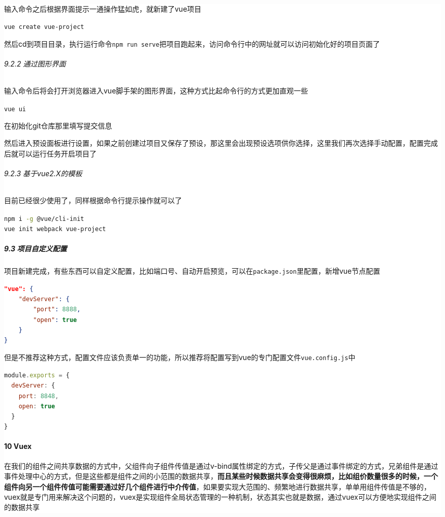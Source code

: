 输入命令之后根据界面提示一通操作猛如虎，就新建了vue项目

```sh
vue create vue-project
```
然后cd到项目目录，执行运行命令`npm run serve`把项目跑起来，访问命令行中的网址就可以访问初始化好的项目页面了

###### 9.2.2 通过图形界面

输入命令后将会打开浏览器进入vue脚手架的图形界面，这种方式比起命令行的方式更加直观一些

```sh
vue ui
```
在初始化git仓库那里填写提交信息

然后进入预设面板进行设置，如果之前创建过项目又保存了预设，那这里会出现预设选项供你选择，这里我们再次选择手动配置，配置完成后就可以运行任务开启项目了

###### 9.2.3 基于vue2.X的模板

目前已经很少使用了，同样根据命令行提示操作就可以了

```sh
npm i -g @vue/cli-init
vue init webpack vue-project
```

##### 9.3 项目自定义配置

项目新建完成，有些东西可以自定义配置，比如端口号、自动开启预览，可以在`package.json`里配置，新增vue节点配置

```json
"vue": {
    "devServer": {
        "port": 8888,
        "open": true
    }
}
```

但是不推荐这种方式，配置文件应该负责单一的功能，所以推荐将配置写到vue的专门配置文件`vue.config.js`中

```js
module.exports = {
  devServer: {
    port: 8848,
    open: true
  }
}
```

#### 10 Vuex

在我们的组件之间共享数据的方式中，父组件向子组件传值是通过v-bind属性绑定的方式，子传父是通过事件绑定的方式，兄弟组件是通过事件处理中心的方式，但是这些都是组件之间的小范围的数据共享，**而且某些时候数据共享会变得很麻烦，比如组价数量很多的时候，一个组件向另一个组件传值可能需要通过好几个组件进行中介传值**，如果要实现大范围的、频繁地进行数据共享，单单用组件传值是不够的，vuex就是专门用来解决这个问题的，vuex是实现组件全局状态管理的一种机制，状态其实也就是数据，通过vuex可以方便地实现组件之间的数据共享
